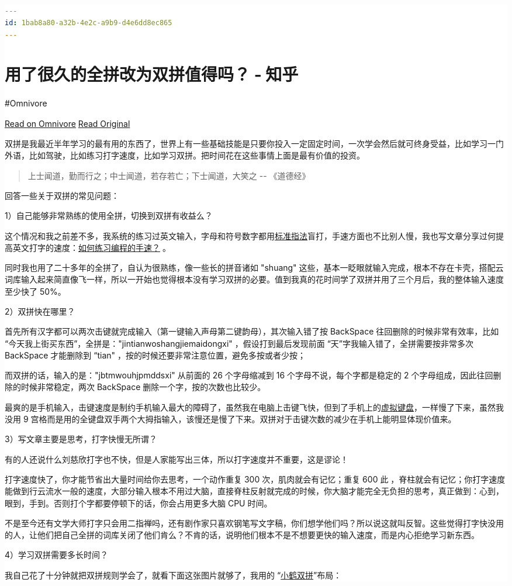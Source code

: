 ```yaml
---
id: 1bab8a80-a32b-4e2c-a9b9-d4e6dd8ec865
---
```


# 用了很久的全拼改为双拼值得吗？ - 知乎
#Omnivore

[Read on Omnivore](https://omnivore.app/me/https-www-zhihu-com-question-383416202-answer-2584564433-189f29ae9ad)
[Read Original](https://www.zhihu.com/question/383416202/answer/2584564433)

双拼是我最近半年学习的最有用的东西了，世界上有一些基础技能是只要你投入一定固定时间，一次学会然后就可终身受益，比如学习一门外语，比如驾驶，比如练习打字速度，比如学习双拼。把时间花在这些事情上面是最有价值的投资。

> 上士闻道，勤而行之；中士闻道，若存若亡；下士闻道，大笑之 -- 《道德经》

回答一些关于双拼的常见问题：

1）自己能够非常熟练的使用全拼，切换到双拼有收益么？

这个情况和我之前差不多，我系统的练习过英文输入，字母和符号数字都用[标准指法](https://www.zhihu.com/search?q=%E6%A0%87%E5%87%86%E6%8C%87%E6%B3%95&search%5Fsource=Entity&hybrid%5Fsearch%5Fsource=Entity&hybrid%5Fsearch%5Fextra=%7B%22sourceType%22%3A%22answer%22%2C%22sourceId%22%3A2584564433%7D)盲打，手速方面也不比别人慢，我也写文章分享过何提高英文打字的速度：[如何练习编程的手速？](https://www.zhihu.com/question/27021761/answer/53323794) 。

同时我也用了二十多年的全拼了，自认为很熟练，像一些长的拼音诸如 "shuang" 这些，基本一眨眼就输入完成，根本不存在卡壳，搭配云词库输入起来简直像飞一样，所以一开始也觉得根本没有学习双拼的必要。值到我真的花时间学了双拼并用了三个月后，我的整体输入速度至少快了 50%。

2）双拼快在哪里？

首先所有汉字都可以两次击键就完成输入（第一键输入声母第二键韵母），其次输入错了按 BackSpace 往回删除的时候非常有效率，比如 “今天我上街买东西”，全拼是："jintianwoshangjiemaidongxi" ，假设打到最后发现前面 “天”字我输入错了，全拼需要按非常多次 BackSpace 才能删除到 “tian" ，按的时候还要非常注意位置，避免多按或者少按；

而双拼的话，输入的是："jbtmwouhjpmddsxi" 从前面的 26 个字母缩减到 16 个字母不说，每个字都是稳定的 2 个字母组成，因此往回删除的时候非常稳定，两次 BackSpace 删除一个字，按的次数也比较少。

最爽的是手机输入，击键速度是制约手机输入最大的障碍了，虽然我在电脑上击键飞快，但到了手机上的[虚拟键盘](https://www.zhihu.com/search?q=%E8%99%9A%E6%8B%9F%E9%94%AE%E7%9B%98&search%5Fsource=Entity&hybrid%5Fsearch%5Fsource=Entity&hybrid%5Fsearch%5Fextra=%7B%22sourceType%22%3A%22answer%22%2C%22sourceId%22%3A2584564433%7D)，一样慢了下来，虽然我没用 9 宫格而是用的全键盘双手两个大拇指输入，该慢还是慢了下来。双拼对于击键次数的减少在手机上能明显体现价值来。

3）写文章主要是思考，打字快慢无所谓？

有的人还说什么刘慈欣打字也不快，但是人家能写出三体，所以打字速度并不重要，这是谬论！

打字速度快了，你才能节省出大量时间给你去思考，一个动作重复 300 次，肌肉就会有记忆；重复 600 此 ，脊柱就会有记忆；你打字速度能做到行云流水一般的速度，大部分输入根本不用过大脑，直接脊柱反射就完成的时候，你大脑才能完全无负担的思考，真正做到：心到，眼到，手到。否则打个字都要停顿下的话，你会占用更多大脑 CPU 时间。

不是至今还有文学大师打字只会用二指禅吗，还有剧作家只喜欢钢笔写文字稿，你们想学他们吗？所以说这就叫反智。这些觉得打字快没用的人，让他们把自己全拼的词库关闭了他们肯么？不肯的话，说明他们根本不是不想要更快的输入速度，而是内心拒绝学习新东西。

4）学习双拼需要多长时间？

我自己花了十分钟就把双拼规则学会了，就看下面这张图片就够了，我用的 “[小鹤双拼](https://www.zhihu.com/search?q=%E5%B0%8F%E9%B9%A4%E5%8F%8C%E6%8B%BC&search%5Fsource=Entity&hybrid%5Fsearch%5Fsource=Entity&hybrid%5Fsearch%5Fextra=%7B%22sourceType%22%3A%22answer%22%2C%22sourceId%22%3A2584564433%7D)”布局：
